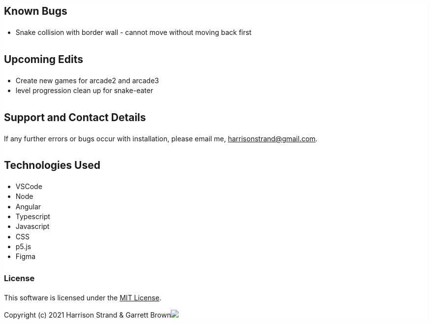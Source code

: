 ## Known Bugs

- Snake collision with border wall - cannot move without moving back first

## Upcoming Edits

- Create new games for arcade2 and arcade3
- level progression clean up for snake-eater

## Support and Contact Details

If any further errors or bugs occur with installation, please email me, <harrisonstrand@gmail.com>.

## Technologies Used

- VSCode
- Node
- Angular
- Typescript
- Javascript
- CSS
- p5.js
- Figma

### License

This software is licensed under the [MIT License](https://choosealicense.com/licenses/mit/).

Copyright (c) 2021 Harrison Strand & Garrett Brown<img src="https://encrypted-tbn0.gstatic.com/images?q=tbn:ANd9GcR8Q_3EVY7j95tTyemJwWxMR7jwvUK7gPe0_w&usqp=CAU" width="2%" height="auto">